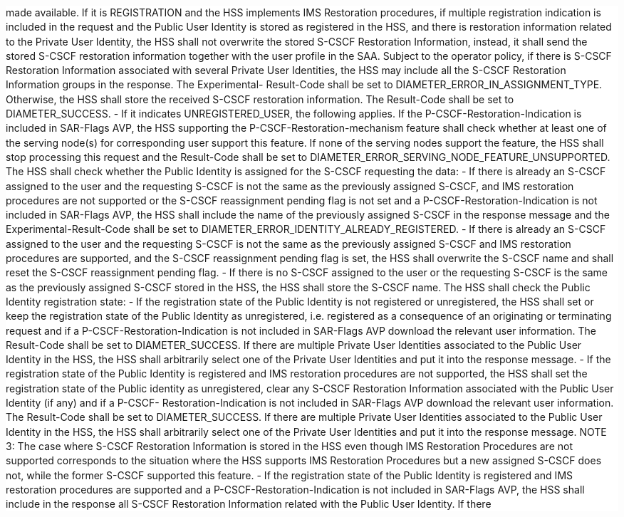 made available.
If it is REGISTRATION and the HSS implements IMS Restoration procedures, if
multiple registration indication is included in the request and the Public
User Identity is stored as registered in the HSS, and there is restoration
information related to the Private User Identity, the HSS shall not overwrite
the stored S-CSCF Restoration Information, instead, it shall send the stored
S-CSCF restoration information together with the user profile in the SAA.
Subject to the operator policy, if there is S-CSCF Restoration Information
associated with several Private User Identities, the HSS may include all the
S-CSCF Restoration Information groups in the response. The Experimental-
Result-Code shall be set to DIAMETER_ERROR_IN_ASSIGNMENT_TYPE. Otherwise, the
HSS shall store the received S-CSCF restoration information. The Result-Code
shall be set to DIAMETER_SUCCESS.
\- If it indicates UNREGISTERED_USER, the following applies.
If the P-CSCF-Restoration-Indication is included in SAR-Flags AVP, the HSS
supporting the P-CSCF-Restoration-mechanism feature shall check whether at
least one of the serving node(s) for corresponding user support this feature.
If none of the serving nodes support the feature, the HSS shall stop
processing this request and the Result-Code shall be set to
DIAMETER_ERROR_SERVING_NODE_FEATURE_UNSUPPORTED.
The HSS shall check whether the Public Identity is assigned for the S-CSCF
requesting the data:
\- If there is already an S-CSCF assigned to the user and the requesting
S-CSCF is not the same as the previously assigned S-CSCF, and IMS restoration
procedures are not supported or the S-CSCF reassignment pending flag is not
set and a P-CSCF-Restoration-Indication is not included in SAR-Flags AVP, the
HSS shall include the name of the previously assigned S-CSCF in the response
message and the Experimental-Result-Code shall be set to
DIAMETER_ERROR_IDENTITY_ALREADY_REGISTERED.
\- If there is already an S-CSCF assigned to the user and the requesting
S-CSCF is not the same as the previously assigned S-CSCF and IMS restoration
procedures are supported, and the S-CSCF reassignment pending flag is set, the
HSS shall overwrite the S-CSCF name and shall reset the S-CSCF reassignment
pending flag.
\- If there is no S-CSCF assigned to the user or the requesting S-CSCF is the
same as the previously assigned S-CSCF stored in the HSS, the HSS shall store
the S-CSCF name.
The HSS shall check the Public Identity registration state:
\- If the registration state of the Public Identity is not registered or
unregistered, the HSS shall set or keep the registration state of the Public
Identity as unregistered, i.e. registered as a consequence of an originating
or terminating request and if a P-CSCF-Restoration-Indication is not included
in SAR-Flags AVP download the relevant user information. The Result-Code shall
be set to DIAMETER_SUCCESS. If there are multiple Private User Identities
associated to the Public User Identity in the HSS, the HSS shall arbitrarily
select one of the Private User Identities and put it into the response
message.
\- If the registration state of the Public Identity is registered and IMS
restoration procedures are not supported, the HSS shall set the registration
state of the Public identity as unregistered, clear any S-CSCF Restoration
Information associated with the Public User Identity (if any) and if a P-CSCF-
Restoration-Indication is not included in SAR-Flags AVP download the relevant
user information. The Result-Code shall be set to DIAMETER_SUCCESS. If there
are multiple Private User Identities associated to the Public User Identity in
the HSS, the HSS shall arbitrarily select one of the Private User Identities
and put it into the response message.
NOTE 3: The case where S-CSCF Restoration Information is stored in the HSS
even though IMS Restoration Procedures are not supported corresponds to the
situation where the HSS supports IMS Restoration Procedures but a new assigned
S-CSCF does not, while the former S-CSCF supported this feature.
\- If the registration state of the Public Identity is registered and IMS
restoration procedures are supported and a P-CSCF-Restoration-Indication is
not included in SAR-Flags AVP, the HSS shall include in the response all
S-CSCF Restoration Information related with the Public User Identity. If there